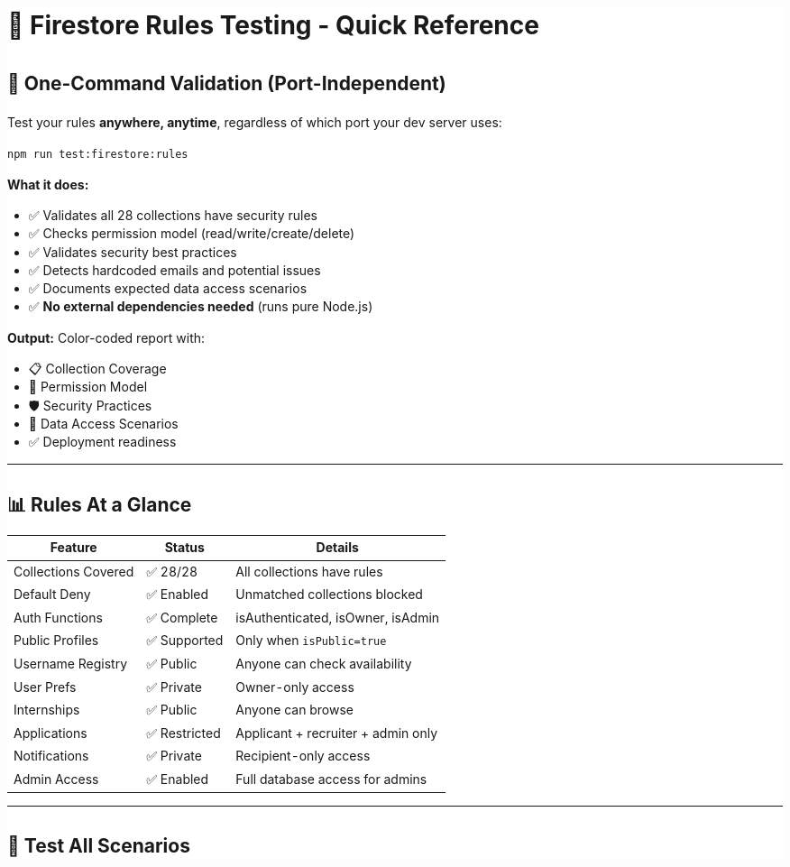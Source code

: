 # 🧪 Firestore Rules Testing - Quick Reference

## 🚀 One-Command Validation (Port-Independent)

Test your rules **anywhere, anytime**, regardless of which port your dev server uses:

```bash
npm run test:firestore:rules
```

**What it does:**
- ✅ Validates all 28 collections have security rules
- ✅ Checks permission model (read/write/create/delete)
- ✅ Validates security best practices
- ✅ Detects hardcoded emails and potential issues
- ✅ Documents expected data access scenarios
- ✅ **No external dependencies needed** (runs pure Node.js)

**Output:** Color-coded report with:
- 📋 Collection Coverage
- 🔐 Permission Model
- 🛡️ Security Practices
- 🧪 Data Access Scenarios
- ✅ Deployment readiness

---

## 📊 Rules At a Glance

| Feature | Status | Details |
|---------|--------|---------|
| Collections Covered | ✅ 28/28 | All collections have rules |
| Default Deny | ✅ Enabled | Unmatched collections blocked |
| Auth Functions | ✅ Complete | isAuthenticated, isOwner, isAdmin |
| Public Profiles | ✅ Supported | Only when `isPublic=true` |
| Username Registry | ✅ Public | Anyone can check availability |
| User Prefs | ✅ Private | Owner-only access |
| Internships | ✅ Public | Anyone can browse |
| Applications | ✅ Restricted | Applicant + recruiter + admin only |
| Notifications | ✅ Private | Recipient-only access |
| Admin Access | ✅ Enabled | Full database access for admins |

---

## 🧪 Test All Scenarios
